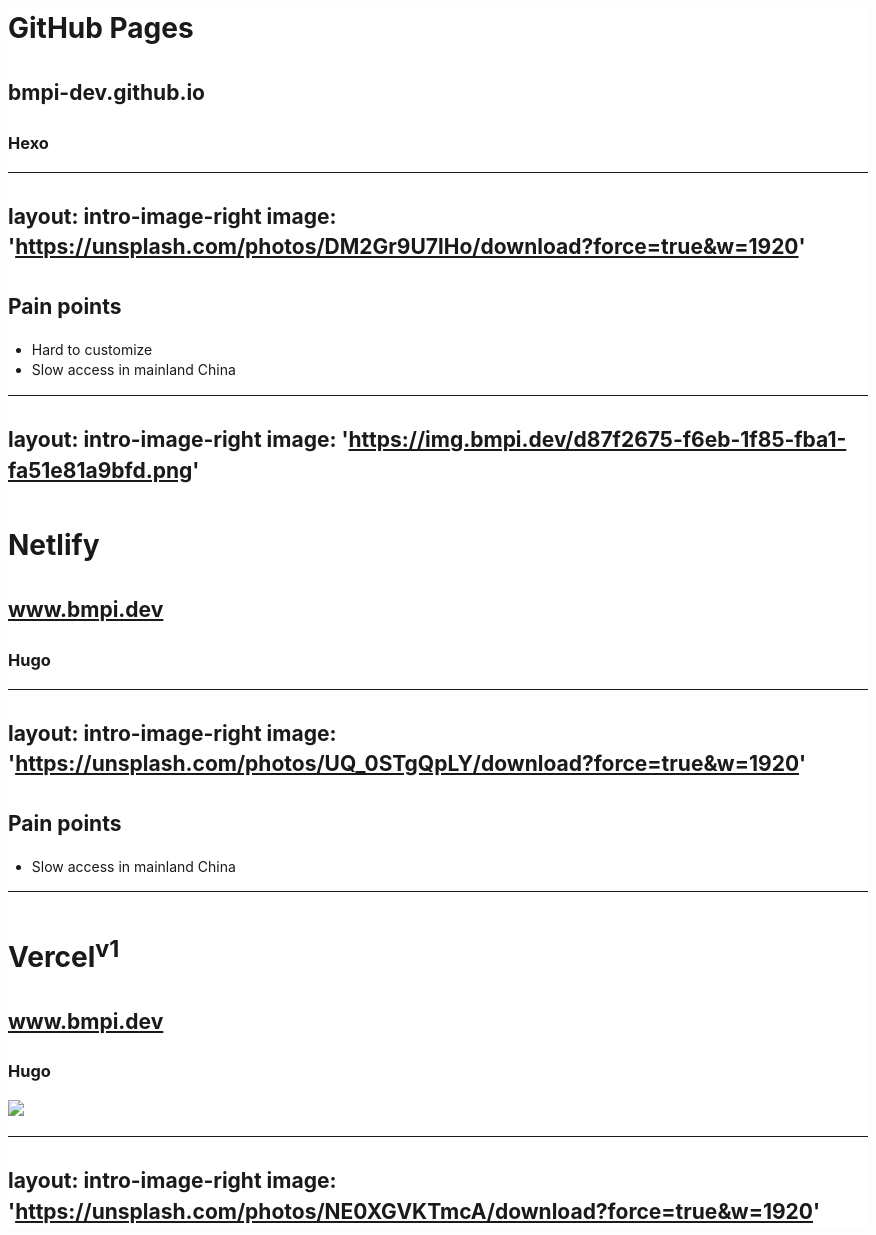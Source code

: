 # GitHub Pages
## bmpi-dev.github.io
### Hexo

---
layout: intro-image-right
image: 'https://unsplash.com/photos/DM2Gr9U7lHo/download?force=true&w=1920'
---

## Pain points

* Hard to customize
* Slow access in mainland China

---
layout: intro-image-right
image: 'https://img.bmpi.dev/d87f2675-f6eb-1f85-fba1-fa51e81a9bfd.png'
---

# Netlify
## www.bmpi.dev
### Hugo

---
layout: intro-image-right
image: 'https://unsplash.com/photos/UQ_0STgQpLY/download?force=true&w=1920'
---

## Pain points

* Slow access in mainland China

---

# Vercel<sup>v1</sup>
## www.bmpi.dev
### Hugo

![](https://img.bmpi.dev/6956fb62-3259-2e4c-21a5-9c5d0f8151db.png)

---
layout: intro-image-right
image: 'https://unsplash.com/photos/NE0XGVKTmcA/download?force=true&w=1920'
---

